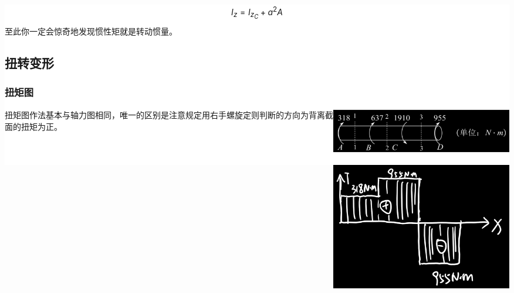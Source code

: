 $$I_z=I_{z_C}+a^2A$$
至此你一定会惊奇地发现惯性矩就是转动惯量。

## 扭转变形

### 扭矩图

<img width="300" src="image-25.png" align="right" />

扭矩图作法基本与轴力图相同，唯一的区别是注意规定用右手螺旋定则判断的方向为背离截面的扭矩为正。

<br>
<br>
<img width="300" src="image-26.png" align="right" />
